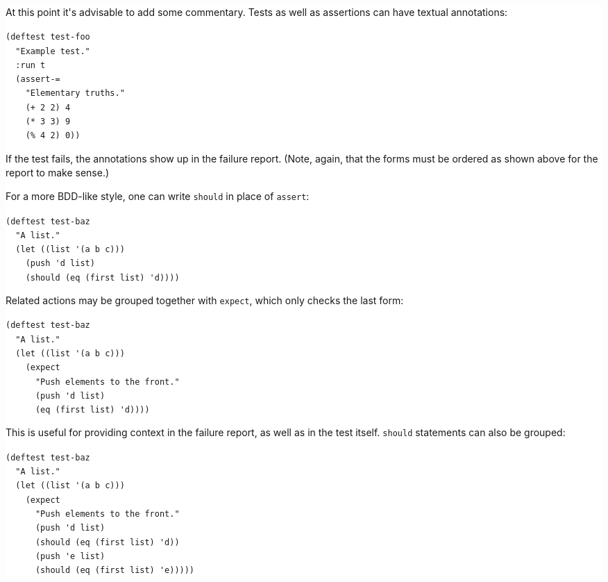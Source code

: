 At this point it's advisable to add some commentary. Tests as well
as assertions can have textual annotations:

```Lisp
(deftest test-foo
  "Example test."
  :run t
  (assert-=
    "Elementary truths."
    (+ 2 2) 4
    (* 3 3) 9
    (% 4 2) 0))
```

If the test fails, the annotations show up in the failure report.
(Note, again, that the forms must be ordered as shown above for
the report to make sense.)

For a more BDD-like style, one can write `should` in place
of `assert`:

```Lisp
(deftest test-baz
  "A list."
  (let ((list '(a b c)))
    (push 'd list)
    (should (eq (first list) 'd))))
```

Related actions may be grouped together with `expect`, which only
checks the last form:

```Lisp
(deftest test-baz
  "A list."
  (let ((list '(a b c)))
    (expect
      "Push elements to the front."
      (push 'd list)
      (eq (first list) 'd))))
```

This is useful for providing context in the failure report, as well
as in the test itself. `should` statements can also be grouped:

```Lisp
(deftest test-baz
  "A list."
  (let ((list '(a b c)))
    (expect
      "Push elements to the front."
      (push 'd list)
      (should (eq (first list) 'd))
      (push 'e list)
      (should (eq (first list) 'e)))))
```
